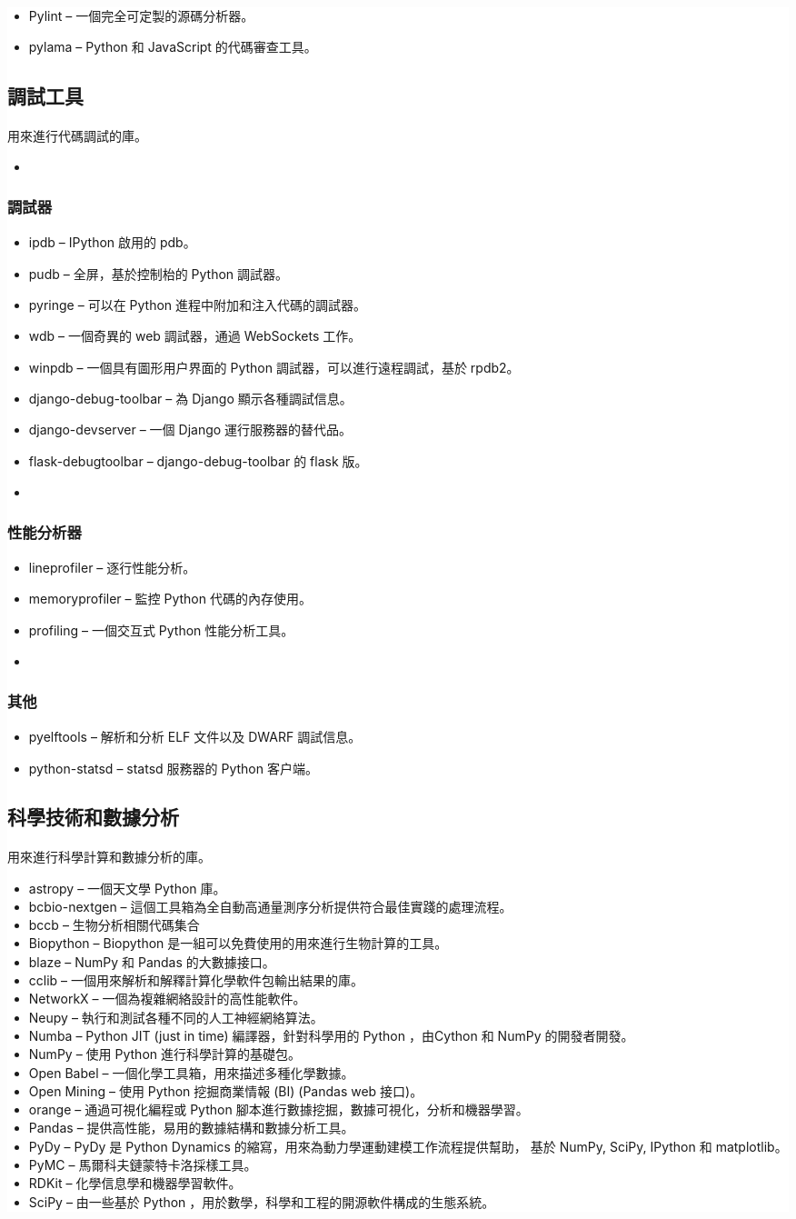 * Pylint – 一個完全可定製的源碼分析器。

* pylama – Python 和 JavaScript 的代碼審查工具。



## 調試工具

用來進行代碼調試的庫。

* 

  ### 調試器

* ipdb – IPython 啟用的 pdb。

* pudb – 全屏，基於控制枱的 Python 調試器。

* pyringe – 可以在 Python 進程中附加和注入代碼的調試器。

* wdb – 一個奇異的 web 調試器，通過 WebSockets 工作。

* winpdb – 一個具有圖形用户界面的 Python 調試器，可以進行遠程調試，基於 rpdb2。

* django-debug-toolbar – 為 Django 顯示各種調試信息。

* django-devserver – 一個 Django 運行服務器的替代品。

* flask-debugtoolbar – django-debug-toolbar 的 flask 版。

* 

  ### 性能分析器

* lineprofiler – 逐行性能分析。

* memoryprofiler – 監控 Python 代碼的內存使用。

* profiling – 一個交互式 Python 性能分析工具。

* 

  ### 其他

* pyelftools – 解析和分析 ELF 文件以及 DWARF 調試信息。

* python-statsd – statsd 服務器的 Python 客户端。



## 科學技術和數據分析

用來進行科學計算和數據分析的庫。

* astropy – 一個天文學 Python 庫。
* bcbio-nextgen – 這個工具箱為全自動高通量測序分析提供符合最佳實踐的處理流程。
* bccb – 生物分析相關代碼集合
* Biopython – Biopython 是一組可以免費使用的用來進行生物計算的工具。
* blaze – NumPy 和 Pandas 的大數據接口。
* cclib – 一個用來解析和解釋計算化學軟件包輸出結果的庫。
* NetworkX – 一個為複雜網絡設計的高性能軟件。
* Neupy – 執行和測試各種不同的人工神經網絡算法。
* Numba – Python JIT (just in time) 編譯器，針對科學用的 Python ，由Cython 和 NumPy 的開發者開發。
* NumPy – 使用 Python 進行科學計算的基礎包。
* Open Babel – 一個化學工具箱，用來描述多種化學數據。
* Open Mining – 使用 Python 挖掘商業情報 (BI) (Pandas web 接口)。
* orange – 通過可視化編程或 Python 腳本進行數據挖掘，數據可視化，分析和機器學習。
* Pandas – 提供高性能，易用的數據結構和數據分析工具。
* PyDy – PyDy 是 Python Dynamics 的縮寫，用來為動力學運動建模工作流程提供幫助， 基於 NumPy, SciPy, IPython 和 matplotlib。
* PyMC – 馬爾科夫鏈蒙特卡洛採樣工具。
* RDKit – 化學信息學和機器學習軟件。
* SciPy – 由一些基於 Python ，用於數學，科學和工程的開源軟件構成的生態系統。